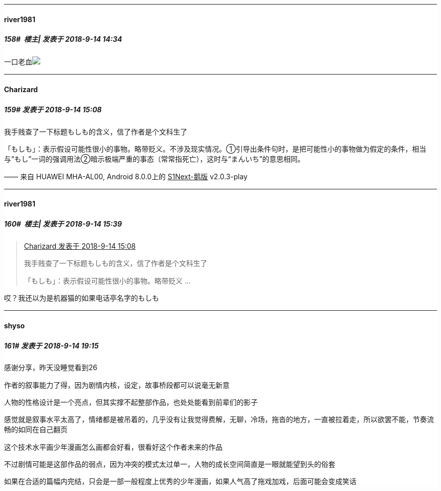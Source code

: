 -----

####  river1981  
##### 158#         楼主| 发表于 2018-9-14 14:34


一口老血<img src="https://static.saraba1st.com/image/smiley/face2017/152.png" referrerpolicy="no-referrer">


-----

####  Charizard  
##### 159#       发表于 2018-9-14 15:08


我手贱查了一下标题もしも的含义，信了作者是个文科生了

「もしも」：表示假设可能性很小的事物。略带贬义。不涉及现实情况。①引导出条件句时，是把可能性小的事物做为假定的条件，相当与“もし”一词的强调用法②暗示极端严重的事态（常常指死亡），这时与“まんいち”的意思相同。

—— 来自 HUAWEI MHA-AL00, Android 8.0.0上的 [S1Next-鹅版](https://github.com/ykrank/S1-Next/releases) v2.0.3-play


-----

####  river1981  
##### 160#         楼主| 发表于 2018-9-14 15:39


<blockquote><a href="httphttps://bbs.saraba1st.com/2b/forum.php?mod=redirect&amp;goto=findpost&amp;pid=40955848&amp;ptid=1717712" target="_blank">Charizard 发表于 2018-9-14 15:08</a>

我手贱查了一下标题もしも的含义，信了作者是个文科生了


「もしも」：表示假设可能性很小的事物。略带贬义 ...</blockquote>
哎？我还以为是机器猫的如果电话亭名字的もしも


-----

####  shyso  
##### 161#       发表于 2018-9-14 19:15


感谢分享，昨天没睡觉看到26

作者的叙事能力了得，因为剧情内核，设定，故事桥段都可以说毫无新意

人物的性格设计是一个亮点，但其实撑不起整部作品，也处处能看到前辈们的影子


感觉就是叙事水平太高了，情绪都是被吊着的，几乎没有让我觉得费解，无聊，冷场，拖沓的地方，一直被拉着走，所以欲罢不能，节奏流畅的如同在自己翻页

这个技术水平画少年漫画怎么画都会好看，很看好这个作者未来的作品


不过剧情可能是这部作品的弱点，因为冲突的模式太过单一，人物的成长空间简直是一眼就能望到头的俗套

如果在合适的篇幅内完结，只会是一部一般程度上优秀的少年漫画，如果人气高了拖戏加戏，后面可能会变成笑话
